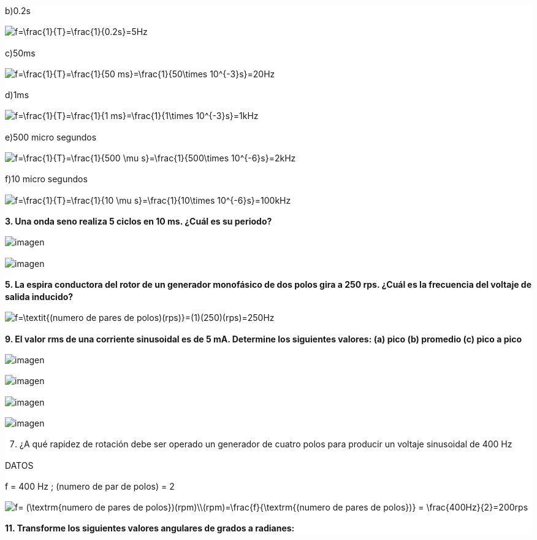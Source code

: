 b)0.2s

<img src="https://latex.codecogs.com/svg.image?f=\frac{1}{T}=\frac{1}{0.2s}=5Hz" title="f=\frac{1}{T}=\frac{1}{0.2s}=5Hz" />

c)50ms

<img src="https://latex.codecogs.com/svg.image?f=\frac{1}{T}=\frac{1}{50&space;ms}=\frac{1}{50\times&space;10^{-3}s}=20Hz" title="f=\frac{1}{T}=\frac{1}{50 ms}=\frac{1}{50\times 10^{-3}s}=20Hz" />

d)1ms

<img src="https://latex.codecogs.com/svg.image?f=\frac{1}{T}=\frac{1}{1&space;ms}=\frac{1}{1\times&space;10^{-3}s}=1kHz" title="f=\frac{1}{T}=\frac{1}{1 ms}=\frac{1}{1\times 10^{-3}s}=1kHz" />

e)500 micro segundos

<img src="https://latex.codecogs.com/svg.image?f=\frac{1}{T}=\frac{1}{500&space;\mu&space;s}=\frac{1}{500\times&space;10^{-6}s}=2kHz" title="f=\frac{1}{T}=\frac{1}{500 \mu s}=\frac{1}{500\times 10^{-6}s}=2kHz" />

f)10 micro segundos

<img src="https://latex.codecogs.com/svg.image?f=\frac{1}{T}=\frac{1}{10&space;\mu&space;s}=\frac{1}{10\times&space;10^{-6}s}=100kHz" title="f=\frac{1}{T}=\frac{1}{10 \mu s}=\frac{1}{10\times 10^{-6}s}=100kHz" />




**3. Una onda seno realiza 5 ciclos en 10 ms. ¿Cuál es su periodo?**

![imagen](https://user-images.githubusercontent.com/93798427/149666828-970d820d-c93f-41c3-ae91-ef9821b596f3.png)

![imagen](https://user-images.githubusercontent.com/93798427/149666926-d92d9101-c5e3-4887-b249-916b9158e36a.png)

**5. La espira conductora del rotor de un generador monofásico de dos polos gira a 250 rps. ¿Cuál es la frecuencia del voltaje de salida inducido?**

<img src="https://latex.codecogs.com/svg.image?f=\textit{(numero&space;de&space;pares&space;de&space;polos)(rps)}=(1)(250)(rps)=250Hz" title="f=\textit{(numero de pares de polos)(rps)}=(1)(250)(rps)=250Hz" />

**9. El valor rms de una corriente sinusoidal es de 5 mA. Determine los siguientes valores:
(a) pico (b) promedio (c) pico a pico**

![imagen](https://user-images.githubusercontent.com/93798427/149666982-c5681067-f87f-43a4-a148-ce9eb980e2e3.png)

![imagen](https://user-images.githubusercontent.com/93798427/149667005-e7105725-1a50-4cf7-9f6d-a9a2a183300a.png)

![imagen](https://user-images.githubusercontent.com/93798427/149667070-dd31090e-16e7-4d77-9925-02480bf8939a.png)

![imagen](https://user-images.githubusercontent.com/93798427/149667131-89406100-0e9c-4dda-87e7-f687d4e6b0e1.png)


7. ¿A qué rapidez de rotación debe ser operado un generador de cuatro polos para producir un voltaje sinusoidal de 400 Hz

DATOS

f = 400 Hz ; (numero de par de polos) = 2

<img src="https://latex.codecogs.com/svg.image?f=&space;(\textrm{numero&space;de&space;pares&space;de&space;polos})(rpm)\\(rpm)=\frac{f}{\textrm{(numero&space;de&space;pares&space;de&space;polos})}&space;=&space;\frac{400Hz}{2}=200rps" title="f= (\textrm{numero de pares de polos})(rpm)\\(rpm)=\frac{f}{\textrm{(numero de pares de polos})} = \frac{400Hz}{2}=200rps" />

**11. Transforme los siguientes valores angulares de grados a radianes:**
